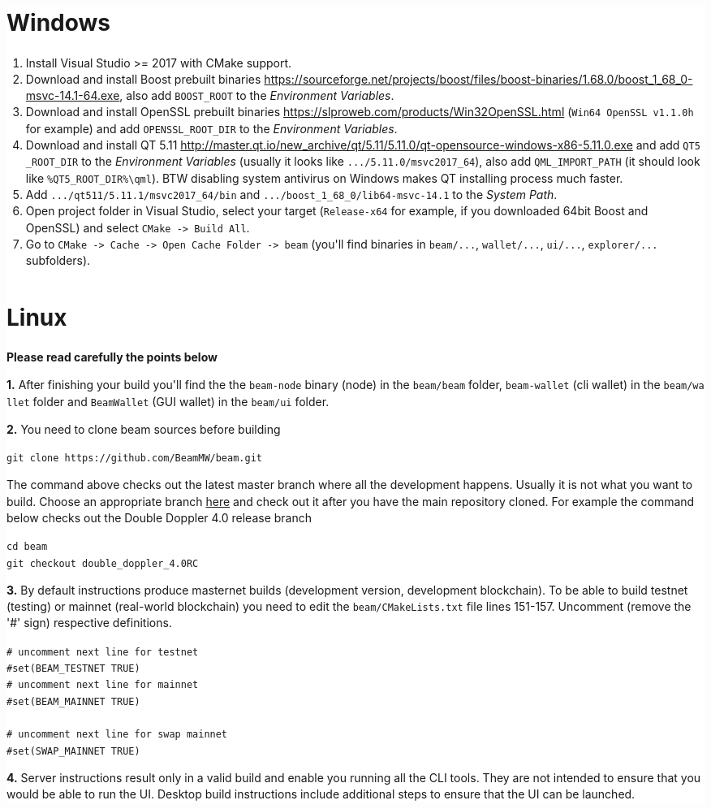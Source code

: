 # Windows
1. Install Visual Studio >= 2017 with CMake support.
1. Download and install Boost prebuilt binaries https://sourceforge.net/projects/boost/files/boost-binaries/1.68.0/boost_1_68_0-msvc-14.1-64.exe, also add `BOOST_ROOT` to the _Environment Variables_.
1. Download and install OpenSSL prebuilt binaries https://slproweb.com/products/Win32OpenSSL.html (`Win64 OpenSSL v1.1.0h` for example) and add `OPENSSL_ROOT_DIR` to the _Environment Variables_.
1. Download and install QT 5.11 http://master.qt.io/new_archive/qt/5.11/5.11.0/qt-opensource-windows-x86-5.11.0.exe and add `QT5_ROOT_DIR` to the _Environment Variables_ (usually it looks like `.../5.11.0/msvc2017_64`), also add `QML_IMPORT_PATH` (it should look like `%QT5_ROOT_DIR%\qml`). BTW disabling system antivirus on Windows makes QT installing process much faster.
1. Add `.../qt511/5.11.1/msvc2017_64/bin` and `.../boost_1_68_0/lib64-msvc-14.1` to the _System Path_.
1. Open project folder in Visual Studio, select your target (`Release-x64` for example, if you downloaded 64bit Boost and OpenSSL) and select `CMake -> Build All`.
1. Go to `CMake -> Cache -> Open Cache Folder -> beam` (you'll find binaries in `beam/...`, `wallet/...`, `ui/...`, `explorer/...` subfolders).

# Linux 

**Please read carefully the points below**

**1.** After finishing your build you'll find the the `beam-node` binary (node) in the `beam/beam` folder, `beam-wallet` (cli wallet) in the `beam/wallet` folder and `BeamWallet` (GUI wallet) in the `beam/ui` folder.

**2.** You need to clone beam sources before building
```
git clone https://github.com/BeamMW/beam.git
```
The command above checks out the latest master branch where all the development happens. Usually it is not what you want to build. Choose an appropriate branch [here](https://github.com/BeamMW/beam/branches) and check out it after you have the main repository cloned. For example the command below checks out the Double Doppler 4.0 release branch
```
cd beam
git checkout double_doppler_4.0RC
```

**3.** By default instructions produce masternet builds (development version, development blockchain). To be able to build testnet (testing) or mainnet (real-world blockchain) you need to edit the `beam/CMakeLists.txt` file lines 151-157. Uncomment (remove the '#' sign) respective definitions.
```
# uncomment next line for testnet
#set(BEAM_TESTNET TRUE)
# uncomment next line for mainnet
#set(BEAM_MAINNET TRUE)

# uncomment next line for swap mainnet
#set(SWAP_MAINNET TRUE)
```

**4.** Server instructions result only in a valid build and enable you running all the CLI tools. They are not intended to ensure that you would be able to run the UI. Desktop build instructions include additional steps to ensure that the UI can be launched.
